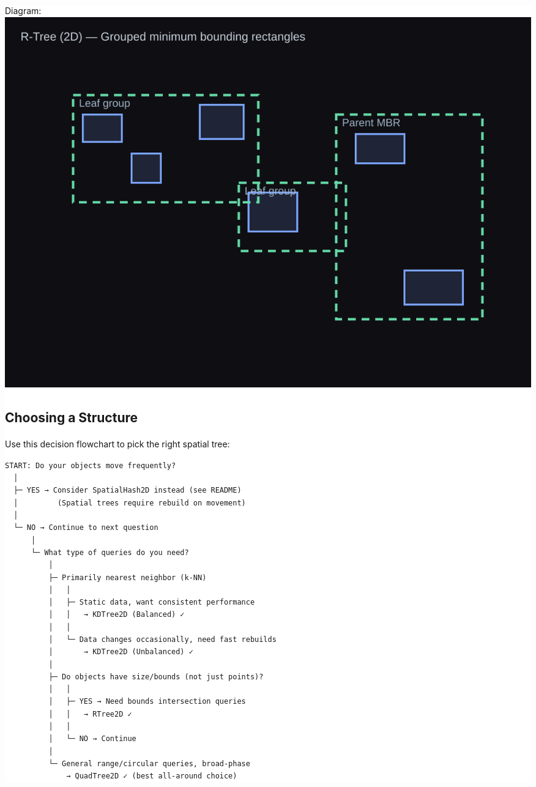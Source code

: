Diagram: ![RTree2D](Docs/Images/rtree_2d.svg)

## Choosing a Structure

Use this decision flowchart to pick the right spatial tree:

```text
START: Do your objects move frequently?
  │
  ├─ YES → Consider SpatialHash2D instead (see README)
  │         (Spatial trees require rebuild on movement)
  │
  └─ NO → Continue to next question
      │
      └─ What type of queries do you need?
          │
          ├─ Primarily nearest neighbor (k-NN)
          │   │
          │   ├─ Static data, want consistent performance
          │   │   → KDTree2D (Balanced) ✓
          │   │
          │   └─ Data changes occasionally, need fast rebuilds
          │       → KDTree2D (Unbalanced) ✓
          │
          ├─ Do objects have size/bounds (not just points)?
          │   │
          │   ├─ YES → Need bounds intersection queries
          │   │   → RTree2D ✓
          │   │
          │   └─ NO → Continue
          │
          └─ General range/circular queries, broad-phase
              → QuadTree2D ✓ (best all-around choice)
```